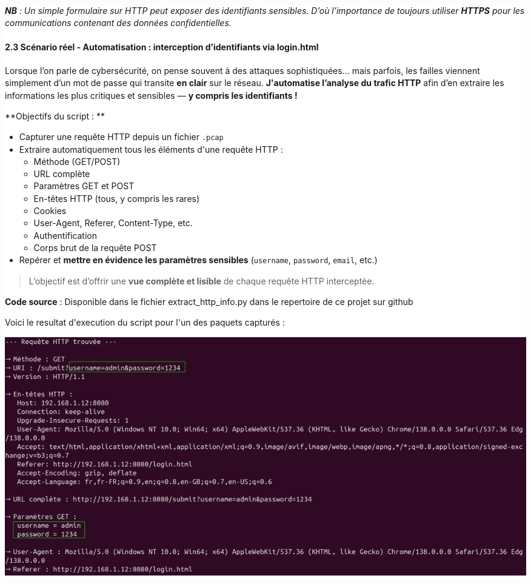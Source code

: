 ***NB** : Un simple formulaire sur HTTP peut exposer des identifiants sensibles. D’où l’importance de toujours utiliser **HTTPS** pour les communications contenant des données confidentielles.*



#### 2.3 Scénario réel - Automatisation : interception d’identifiants via login.html 

Lorsque l’on parle de cybersécurité, on pense souvent à des attaques sophistiquées… mais parfois, les failles viennent simplement d’un mot de passe qui transite **en clair** sur le réseau. **J'automatise l’analyse du trafic HTTP** afin d’en extraire les informations les plus critiques et sensibles — **y compris les identifiants !**

**Objectifs du script : **

- Capturer une requête HTTP depuis un fichier `.pcap` 
- Extraire automatiquement tous les éléments d'une requête HTTP :
  - Méthode (GET/POST)
  - URL complète
  - Paramètres GET et POST
  - En-têtes HTTP (tous, y compris les rares)
  - Cookies
  - User-Agent, Referer, Content-Type, etc.
  - Authentification
  - Corps brut de la requête POST
- Repérer et **mettre en évidence les paramètres sensibles** (`username`, `password`, `email`, etc.)

> L’objectif est d’offrir une **vue complète et lisible** de chaque requête HTTP interceptée.

**Code source** :  Disponible dans le fichier extract_http_info.py dans le repertoire de ce projet sur github

Voici le resultat d'execution du script pour l'un des paquets capturés : 

![Exemple d'extraction des données d'un paquet HTTP capturé](./Images/automatisation_idantifiants.png)
